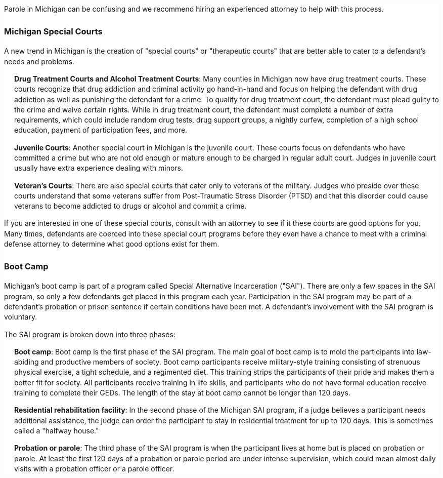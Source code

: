 Parole in Michigan can be confusing and we recommend hiring an experienced attorney to help with this process.
<h3>Michigan Special Courts</h3>
A new trend in Michigan is the creation of "special courts" or "therapeutic courts" that are better able to cater to a defendant’s needs and problems.
<div style="padding-left: 20px;">

<b>Drug Treatment Courts and Alcohol Treatment Courts</b>: Many counties in Michigan now have drug treatment courts. These courts recognize that drug addiction and criminal activity go hand-in-hand and focus on helping the defendant with drug addiction as well as punishing the defendant for a crime. To qualify for drug treatment court, the defendant must plead guilty to the crime and waive certain rights. While in drug treatment court, the defendant must complete a number of extra requirements, which could include random drug tests, drug support groups, a nightly curfew, completion of a high school education, payment of participation fees, and more.

<b>Juvenile Courts</b>: Another special court in Michigan is the juvenile court. These courts focus on defendants who have committed a crime but who are not old enough or mature enough to be charged in regular adult court. Judges in juvenile court usually have extra experience dealing with minors.

<b>Veteran’s Courts</b>: There are also special courts that cater only to veterans of the military. Judges who preside over these courts understand that some veterans suffer from Post-Traumatic Stress Disorder (PTSD) and that this disorder could cause veterans to become addicted to drugs or alcohol and commit a crime.

</div>
If you are interested in one of these special courts, consult with an attorney to see if it these courts are good options for you. Many times, defendants are coerced into these special court programs before they even have a chance to meet with a criminal defense attorney to determine what good options exist for them.
<h3>Boot Camp</h3>
Michigan’s boot camp is part of a program called Special Alternative Incarceration ("SAI"). There are only a few spaces in the SAI program, so only a few defendants get placed in this program each year. Participation in the SAI program may be part of a defendant’s probation or prison sentence if certain conditions have been met. A defendant’s involvement with the SAI program is voluntary.

The SAI program is broken down into three phases:
<div style="padding-left: 20px;">

<b>Boot camp</b>: Boot camp is the first phase of the SAI program. The main goal of boot camp is to mold the participants into law-abiding and productive members of society. Boot camp participants receive military-style training consisting of strenuous physical exercise, a tight schedule, and a regimented diet. This training strips the participants of their pride and makes them a better fit for society. All participants receive training in life skills, and participants who do not have formal education receive training to complete their GEDs. The length of the stay at boot camp cannot be longer than 120 days.

<b>Residential rehabilitation facility</b>: In the second phase of the Michigan SAI program, if a judge believes a participant needs additional assistance, the judge can order the participant to stay in residential treatment for up to 120 days. This is sometimes called a "halfway house."

<b>Probation or parole</b>: The third phase of the SAI program is when the participant lives at home but is placed on probation or parole. At least the first 120 days of a probation or parole period are under intense supervision, which could mean almost daily visits with a probation officer or a parole officer.
